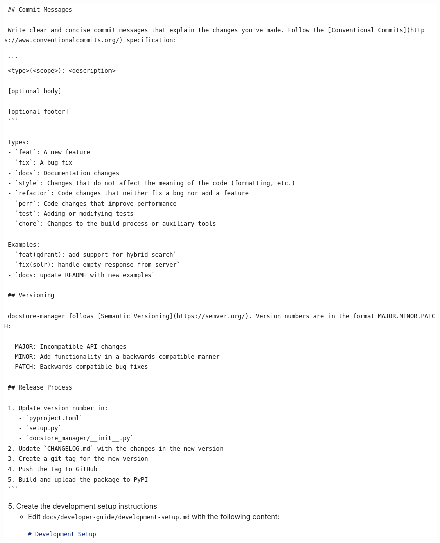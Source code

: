      ## Commit Messages

     Write clear and concise commit messages that explain the changes you've made. Follow the [Conventional Commits](https://www.conventionalcommits.org/) specification:

     ```
     <type>(<scope>): <description>

     [optional body]

     [optional footer]
     ```

     Types:
     - `feat`: A new feature
     - `fix`: A bug fix
     - `docs`: Documentation changes
     - `style`: Changes that do not affect the meaning of the code (formatting, etc.)
     - `refactor`: Code changes that neither fix a bug nor add a feature
     - `perf`: Code changes that improve performance
     - `test`: Adding or modifying tests
     - `chore`: Changes to the build process or auxiliary tools

     Examples:
     - `feat(qdrant): add support for hybrid search`
     - `fix(solr): handle empty response from server`
     - `docs: update README with new examples`

     ## Versioning

     docstore-manager follows [Semantic Versioning](https://semver.org/). Version numbers are in the format MAJOR.MINOR.PATCH:

     - MAJOR: Incompatible API changes
     - MINOR: Add functionality in a backwards-compatible manner
     - PATCH: Backwards-compatible bug fixes

     ## Release Process

     1. Update version number in:
        - `pyproject.toml`
        - `setup.py`
        - `docstore_manager/__init__.py`
     2. Update `CHANGELOG.md` with the changes in the new version
     3. Create a git tag for the new version
     4. Push the tag to GitHub
     5. Build and upload the package to PyPI
     ```

5. Create the development setup instructions
   - Edit `docs/developer-guide/development-setup.md` with the following content:
     ```markdown
     # Development Setup
